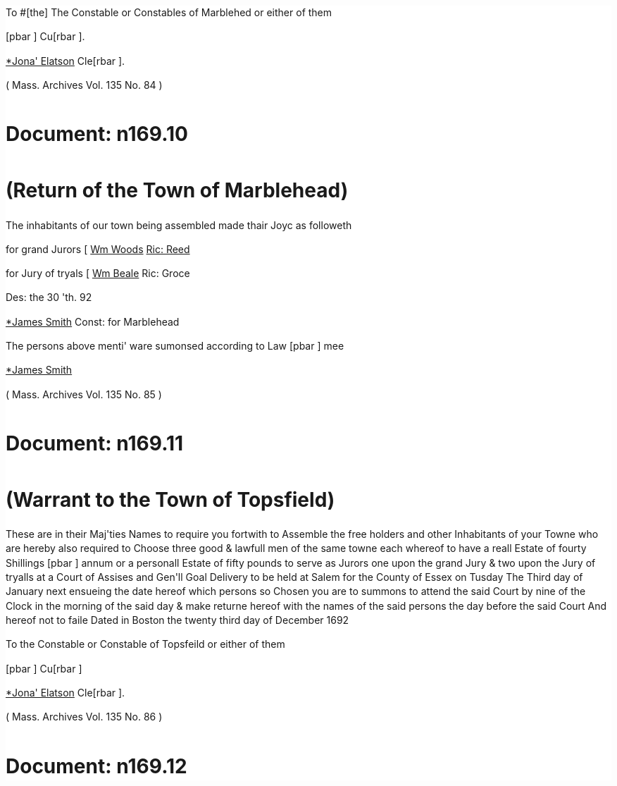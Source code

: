 To #[the] The Constable or Constables of Marblehed or either of them 

[pbar ] Cu[rbar ]. 

[*Jona' Elatson](/tag/elajoh.html) Cle[rbar ].

( Mass. Archives Vol. 135 No. 84 )


# Document: n169.10


# (Return of the Town of Marblehead) 

The inhabitants of our town being assembled made thair Joyc as followeth 

for grand Jurors [ [Wm Woods](/tag/woowil.html) [Ric: Reed](/tag/reeric.html)

for Jury of tryals [ [Wm Beale](/tag/beawil.html) Ric: Groce

Des: the 30 'th. 92 

[*James Smith](/tag/smijam.html) Const: for Marblehead

The persons above menti' ware sumonsed according to Law [pbar ] mee 

[*James Smith](/tag/smijam.html)

( Mass. Archives Vol. 135 No. 85 )


# Document: n169.11


# (Warrant to the Town of Topsfield) 

These are in their Maj'ties Names to require you fortwith to Assemble the free holders and other Inhabitants of your Towne who are hereby also required to Choose three good & lawfull men of the same towne each whereof to have a reall Estate of fourty Shillings [pbar ] annum or a personall Estate of fifty pounds to serve as Jurors one upon the  grand Jury & two upon the Jury of tryalls at a Court of Assises and Gen'll Goal Delivery to be held at Salem for the County of Essex on Tusday The Third day of January next ensueing the date hereof which persons so Chosen you are to summons to attend the said Court by nine of the Clock in the morning of the said day & make returne hereof with the names of the said persons the day before the said Court And hereof not to faile Dated in Boston the twenty third day of December 1692

To the Constable or Constable of Topsfeild or either of them 

[pbar ] Cu[rbar ] 

[*Jona' Elatson](/tag/elajoh.html) Cle[rbar ].

( Mass. Archives Vol. 135 No. 86 )


# Document: n169.12
